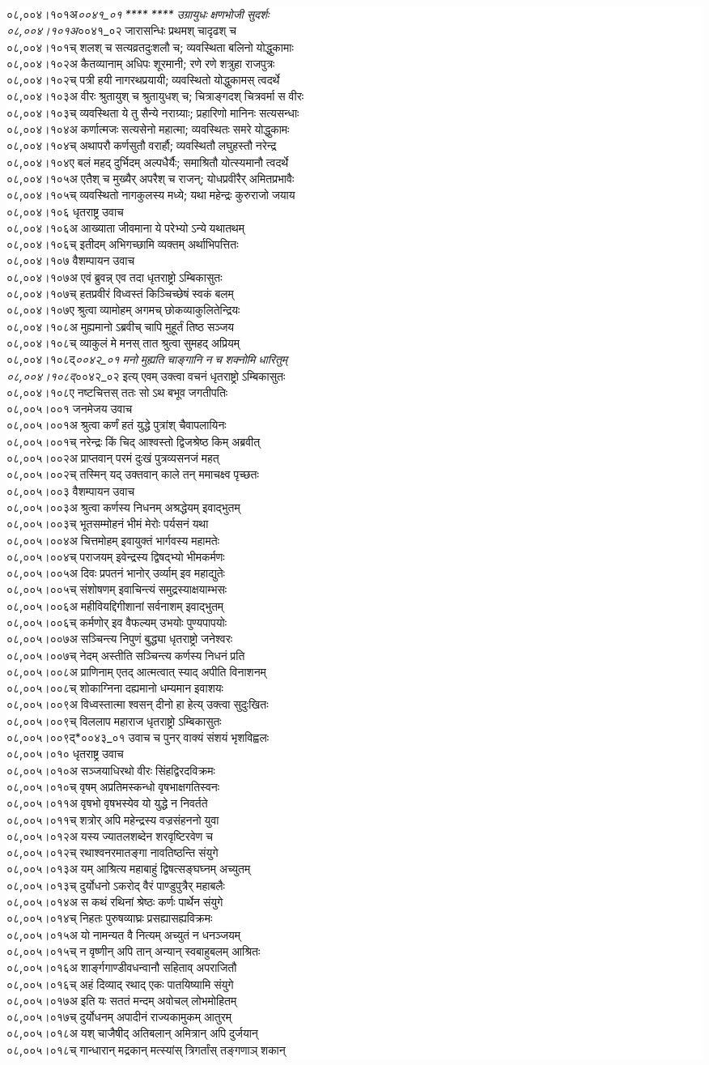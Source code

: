 ०८,००४।१०१अ*००४१_०१ **** **** उग्रायुधः क्षणभोजी सुदर्शः  
०८,००४।१०१अ*००४१_०२ जारासन्धिः प्रथमश् चादृढश् च  
०८,००४।१०१च् शलश् च सत्यव्रतदुःशलौ च; व्यवस्थिता बलिनो योद्धुकामाः  
०८,००४।१०२अ कैतव्यानाम् अधिपः शूरमानी; रणे रणे शत्रुहा राजपुत्रः  
०८,००४।१०२च् पत्री हयी नागरथप्रयायी; व्यवस्थितो योद्धुकामस् त्वदर्थे  
०८,००४।१०३अ वीरः श्रुतायुश् च श्रुतायुधश् च; चित्राङ्गदश् चित्रवर्मा स वीरः  
०८,००४।१०३च् व्यवस्थिता ये तु सैन्ये नराग्र्याः; प्रहारिणो मानिनः सत्यसन्धाः  
०८,००४।१०४अ कर्णात्मजः सत्यसेनो महात्मा; व्यवस्थितः समरे योद्धुकामः  
०८,००४।१०४च् अथापरौ कर्णसुतौ वरार्हौ; व्यवस्थितौ लघुहस्तौ नरेन्द्र  
०८,००४।१०४ए बलं महद् दुर्भिदम् अल्पधैर्यैः; समाश्रितौ योत्स्यमानौ त्वदर्थे  
०८,००४।१०५अ एतैश् च मुख्यैर् अपरैश् च राजन्; योधप्रवीरैर् अमितप्रभावैः  
०८,००४।१०५च् व्यवस्थितो नागकुलस्य मध्ये; यथा महेन्द्रः कुरुराजो जयाय  
०८,००४।१०६ धृतराष्ट्र उवाच  
०८,००४।१०६अ आख्याता जीवमाना ये परेभ्यो ऽन्ये यथातथम्  
०८,००४।१०६च् इतीदम् अभिगच्छामि व्यक्तम् अर्थाभिपत्तितः  
०८,००४।१०७ वैशम्पायन उवाच  
०८,००४।१०७अ एवं ब्रुवन्न् एव तदा धृतराष्ट्रो ऽम्बिकासुतः  
०८,००४।१०७च् हतप्रवीरं विध्वस्तं किञ्चिच्छेषं स्वकं बलम्  
०८,००४।१०७ए श्रुत्वा व्यामोहम् अगमच् छोकव्याकुलितेन्द्रियः  
०८,००४।१०८अ मुह्यमानो ऽब्रवीच् चापि मुहूर्तं तिष्ठ सञ्जय  
०८,००४।१०८च् व्याकुलं मे मनस् तात श्रुत्वा सुमहद् अप्रियम्  
०८,००४।१०८द्*००४२_०१ मनो मुह्यति चाङ्गानि न च शक्नोमि धारितुम्  
०८,००४।१०८द्*००४२_०२ इत्य् एवम् उक्त्वा वचनं धृतराष्ट्रो ऽम्बिकासुतः  
०८,००४।१०८ए नष्टचित्तस् ततः सो ऽथ बभूव जगतीपतिः  
०८,००५।००१ जनमेजय उवाच  
०८,००५।००१अ श्रुत्वा कर्णं हतं युद्धे पुत्रांश् चैवापलायिनः  
०८,००५।००१च् नरेन्द्रः किं चिद् आश्वस्तो द्विजश्रेष्ठ किम् अब्रवीत्  
०८,००५।००२अ प्राप्तवान् परमं दुःखं पुत्रव्यसनजं महत्  
०८,००५।००२च् तस्मिन् यद् उक्तवान् काले तन् ममाचक्ष्व पृच्छतः  
०८,००५।००३ वैशम्पायन उवाच  
०८,००५।००३अ श्रुत्वा कर्णस्य निधनम् अश्रद्धेयम् इवाद्भुतम्  
०८,००५।००३च् भूतसम्मोहनं भीमं मेरोः पर्यसनं यथा  
०८,००५।००४अ चित्तमोहम् इवायुक्तं भार्गवस्य महामतेः  
०८,००५।००४च् पराजयम् इवेन्द्रस्य द्विषद्भ्यो भीमकर्मणः  
०८,००५।००५अ दिवः प्रपतनं भानोर् उर्व्याम् इव महाद्युतेः  
०८,००५।००५च् संशोषणम् इवाचिन्त्यं समुद्रस्याक्षयाम्भसः  
०८,००५।००६अ महीवियद्दिगीशानां सर्वनाशम् इवाद्भुतम्  
०८,००५।००६च् कर्मणोर् इव वैफल्यम् उभयोः पुण्यपापयोः  
०८,००५।००७अ सञ्चिन्त्य निपुणं बुद्ध्या धृतराष्ट्रो जनेश्वरः  
०८,००५।००७च् नेदम् अस्तीति सञ्चिन्त्य कर्णस्य निधनं प्रति  
०८,००५।००८अ प्राणिनाम् एतद् आत्मत्वात् स्याद् अपीति विनाशनम्  
०८,००५।००८च् शोकाग्निना दह्यमानो धम्यमान इवाशयः  
०८,००५।००९अ विध्वस्तात्मा श्वसन् दीनो हा हेत्य् उक्त्वा सुदुःखितः  
०८,००५।००९च् विललाप महाराज धृतराष्ट्रो ऽम्बिकासुतः  
०८,००५।००९द्*००४३_०१ उवाच च पुनर् वाक्यं संशयं भृशविह्वलः  
०८,००५।०१० धृतराष्ट्र उवाच  
०८,००५।०१०अ सञ्जयाधिरथो वीरः सिंहद्विरदविक्रमः  
०८,००५।०१०च् वृषम् अप्रतिमस्कन्धो वृषभाक्षगतिस्वनः  
०८,००५।०११अ वृषभो वृषभस्येव यो युद्धे न निवर्तते  
०८,००५।०११च् शत्रोर् अपि महेन्द्रस्य वज्रसंहननो युवा  
०८,००५।०१२अ यस्य ज्यातलशब्देन शरवृष्टिरवेण च  
०८,००५।०१२च् रथाश्वनरमातङ्गा नावतिष्ठन्ति संयुगे  
०८,००५।०१३अ यम् आश्रित्य महाबाहुं द्विषत्सङ्घघ्नम् अच्युतम्  
०८,००५।०१३च् दुर्योधनो ऽकरोद् वैरं पाण्डुपुत्रैर् महाबलैः  
०८,००५।०१४अ स कथं रथिनां श्रेष्ठः कर्णः पार्थेन संयुगे  
०८,००५।०१४च् निहतः पुरुषव्याघ्रः प्रसह्यासह्यविक्रमः  
०८,००५।०१५अ यो नामन्यत वै नित्यम् अच्युतं न धनञ्जयम्  
०८,००५।०१५च् न वृष्णीन् अपि तान् अन्यान् स्वबाहुबलम् आश्रितः  
०८,००५।०१६अ शार्ङ्गगाण्डीवधन्वानौ सहिताव् अपराजितौ  
०८,००५।०१६च् अहं दिव्याद् रथाद् एकः पातयिष्यामि संयुगे  
०८,००५।०१७अ इति यः सततं मन्दम् अवोचल् लोभमोहितम्  
०८,००५।०१७च् दुर्योधनम् अपादीनं राज्यकामुकम् आतुरम्  
०८,००५।०१८अ यश् चाजैषीद् अतिबलान् अमित्रान् अपि दुर्जयान्  
०८,००५।०१८च् गान्धारान् मद्रकान् मत्स्यांस् त्रिगर्तांस् तङ्गणाञ् शकान्  